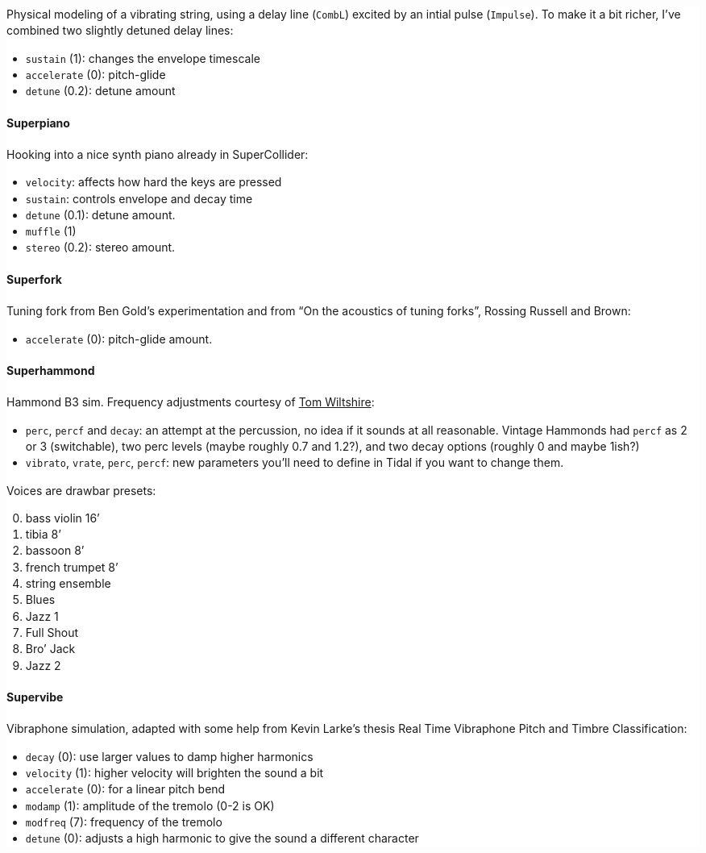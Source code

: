 Physical modeling of a vibrating string, using a delay line (`CombL`) excited by an intial pulse (`Impulse`). To make it a bit richer, I’ve combined two slightly detuned delay lines:

* `sustain` (1): changes the envelope timescale
* `accelerate` (0): pitch-glide
* `detune` (0.2): detune amount

#### Superpiano

Hooking into a nice synth piano already in SuperCollider:

* `velocity`: affects how hard the keys are pressed
* `sustain`: controls envelope and decay time
* `detune` (0.1): detune amount.
* `muffle` (1)
*  `stereo` (0.2): stereo amount.

#### Superfork

Tuning fork from Ben Gold’s experimentation and from “On the acoustics of tuning forks”, Rossing Russell and Brown:

* `accelerate` (0): pitch-glide amount.

#### Superhammond

Hammond B3 sim. Frequency adjustments courtesy of [Tom Wiltshire](https://electricdruid.net/):

* `perc`, `percf` and `decay`: an attempt at the percussion, no idea if it sounds at all reasonable. Vintage Hammonds had `percf` as 2 or 3 (switchable), two perc levels (maybe roughly 0.7 and 1.2?), and two decay options (roughly 0 and maybe 1ish?)
* `vibrato`, `vrate`, `perc`, `percf`: new parameters you’ll need to define in Tidal if you want to change them.

Voices are drawbar presets:

0. bass violin 16’
1. tibia 8’
2. bassoon 8’
3. french trumpet 8’
4. string ensemble
5. Blues
6. Jazz 1
7. Full Shout
8. Bro’ Jack
9. Jazz 2


#### Supervibe

Vibraphone simulation, adapted with some help from Kevin Larke’s thesis Real Time Vibraphone Pitch and Timbre Classification:

* `decay` (0): use larger values to damp higher harmonics
* `velocity` (1): higher velocity will brighten the sound a bit
* `accelerate` (0): for a linear pitch bend
* `modamp` (1): amplitude of the tremolo (0-2 is OK)
* `modfreq` (7): frequency of the tremolo
* `detune` (0): adjusts a high harmonic to give the sound a different character
